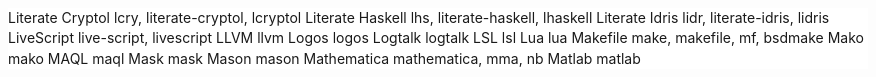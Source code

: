   </tr>
  <tr>
    <td>Literate Cryptol</td>
    <td>lcry, literate-cryptol, lcryptol</td>
  </tr>
  <tr>
    <td>Literate Haskell</td>
    <td>lhs, literate-haskell, lhaskell</td>
  </tr>
  <tr>
    <td>Literate Idris</td>
    <td>lidr, literate-idris, lidris</td>
  </tr>
  <tr>
    <td>LiveScript</td>
    <td>live-script, livescript</td>
  </tr>
  <tr>
    <td>LLVM</td>
    <td>llvm</td>
  </tr>
  <tr>
    <td>Logos</td>
    <td>logos</td>
  </tr>
  <tr>
    <td>Logtalk</td>
    <td>logtalk</td>
  </tr>
  <tr>
    <td>LSL</td>
    <td>lsl</td>
  </tr>
  <tr>
    <td>Lua</td>
    <td>lua</td>
  </tr>
  <tr>
    <td>Makefile</td>
    <td>make, makefile, mf, bsdmake</td>
  </tr>
  <tr>
    <td>Mako</td>
    <td>mako</td>
  </tr>
  <tr>
    <td>MAQL</td>
    <td>maql</td>
  </tr>
  <tr>
    <td>Mask</td>
    <td>mask</td>
  </tr>
  <tr>
    <td>Mason</td>
    <td>mason</td>
  </tr>
  <tr>
    <td>Mathematica</td>
    <td>mathematica, mma, nb</td>
  </tr>
  <tr>
    <td>Matlab</td>
    <td>matlab</td>
